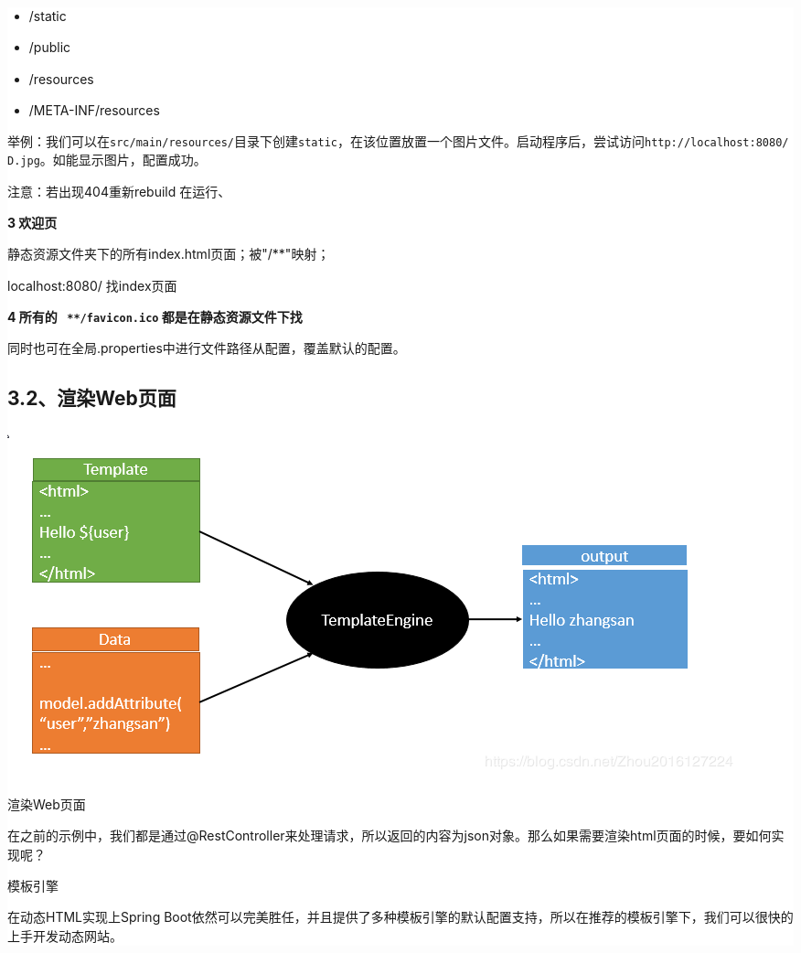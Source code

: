 - /static

- /public

- /resources	

- /META-INF/resources

举例：我们可以在`src/main/resources/`目录下创建`static`，在该位置放置一个图片文件。启动程序后，尝试访问`http://localhost:8080/D.jpg`。如能显示图片，配置成功。

注意：若出现404重新rebuild 在运行、

**3  欢迎页**

静态资源文件夹下的所有index.html页面；被"/**"映射；

localhost:8080/   找index页面



**4 所有的	` **/favicon.ico` 都是在静态资源文件下找**



同时也可在全局.properties中进行文件路径从配置，覆盖默认的配置。



## **3.2、渲染Web页面**

![web页面](SpringBoot2.0.assets/web页面.png)

渲染Web页面

在之前的示例中，我们都是通过@RestController来处理请求，所以返回的内容为json对象。那么如果需要渲染html页面的时候，要如何实现呢？

模板引擎

在动态HTML实现上Spring Boot依然可以完美胜任，并且提供了多种模板引擎的默认配置支持，所以在推荐的模板引擎下，我们可以很快的上手开发动态网站。
